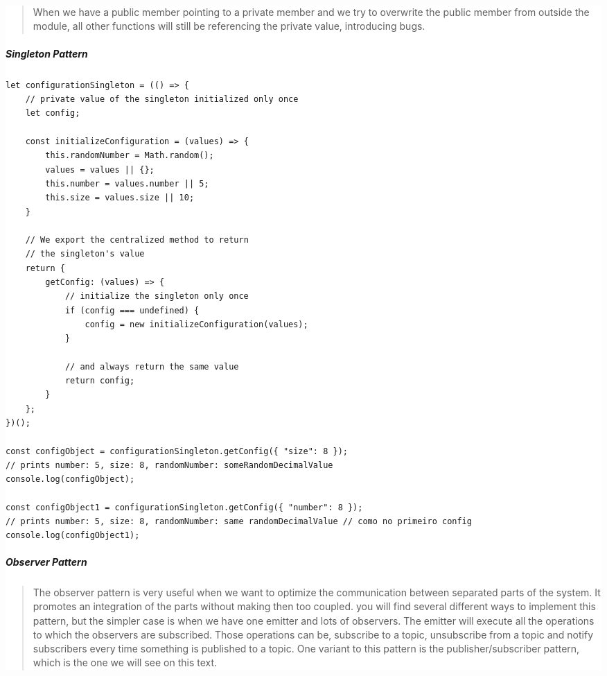 > When we have a public member pointing to a private member and we try to overwrite the public member from outside the module, all other functions will still be referencing the private value, introducing bugs.

##### Singleton Pattern #####

```
let configurationSingleton = (() => {
    // private value of the singleton initialized only once
    let config;

    const initializeConfiguration = (values) => {
        this.randomNumber = Math.random();
        values = values || {};
        this.number = values.number || 5;
        this.size = values.size || 10;
    }

    // We export the centralized method to return
    // the singleton's value
    return {
        getConfig: (values) => {
            // initialize the singleton only once
            if (config === undefined) {
                config = new initializeConfiguration(values);
            }

            // and always return the same value
            return config;
        }
    };
})();

const configObject = configurationSingleton.getConfig({ "size": 8 });
// prints number: 5, size: 8, randomNumber: someRandomDecimalValue
console.log(configObject);

const configObject1 = configurationSingleton.getConfig({ "number": 8 });
// prints number: 5, size: 8, randomNumber: same randomDecimalValue // como no primeiro config
console.log(configObject1);
```

##### Observer Pattern #####
> The observer pattern is very useful when we want to optimize the communication between separated parts of the system. It promotes an integration of the parts without making then too coupled.
> you will find several different ways to implement this pattern, but the simpler case is when we have one emitter and lots of observers.
The emitter will execute all the operations to which the observers are subscribed. Those operations can be, subscribe to a topic, unsubscribe from a topic and notify subscribers every time something is published to a topic.
> One variant to this pattern is the publisher/subscriber pattern, which is the one we will see on this text.
